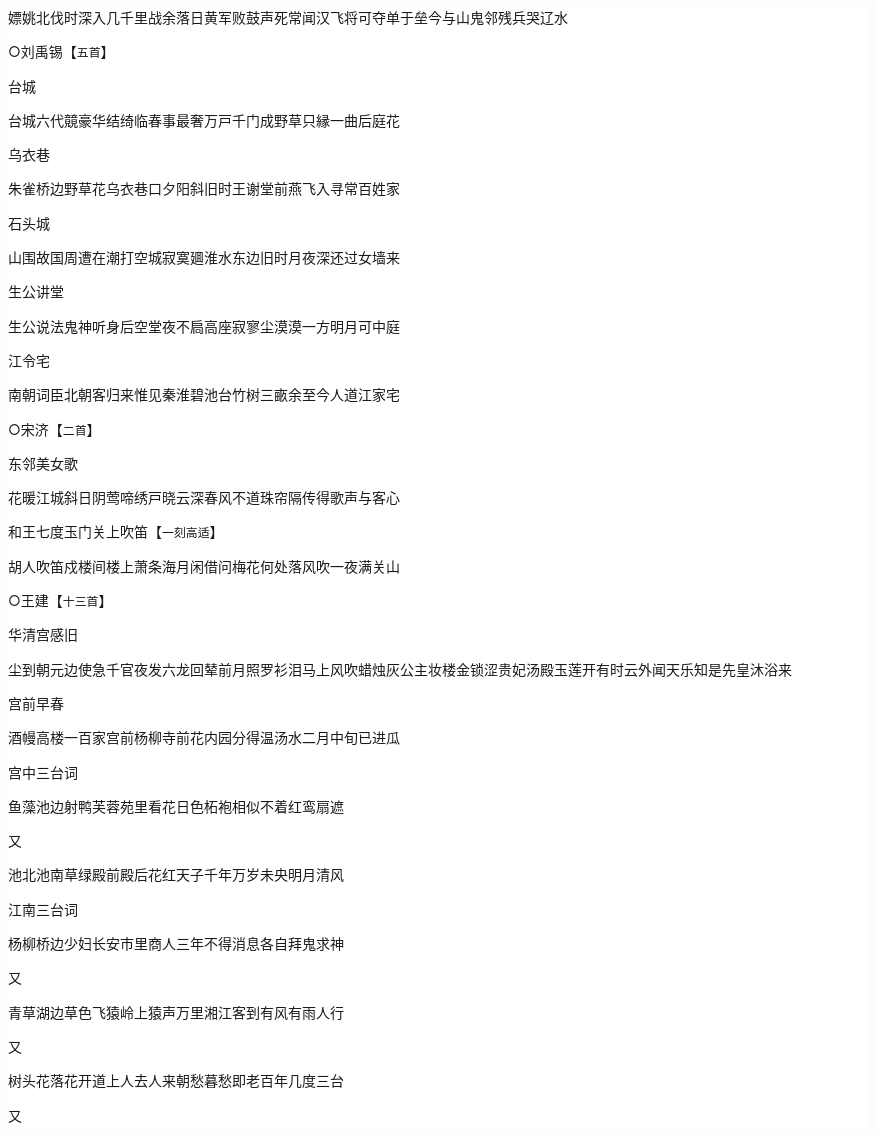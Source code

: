 嫖姚北伐时深入几千里战余落日黄军败鼓声死常闻汉飞将可夺单于垒今与山鬼邻残兵哭辽水  

○刘禹锡【`五首`】  

台城  

台城六代竸豪华结绮临春事最奢万戸千门成野草只縁一曲后庭花  

乌衣巷  

朱雀桥边野草花乌衣巷口夕阳斜旧时王谢堂前燕飞入寻常百姓家  

石头城  

山围故国周遭在潮打空城寂寞廽淮水东边旧时月夜深还过女墙来  

生公讲堂  

生公说法鬼神听身后空堂夜不扃高座寂寥尘漠漠一方明月可中庭  

江令宅  

南朝词臣北朝客归来惟见秦淮碧池台竹树三畞余至今人道江家宅  

○宋济【`二首`】  

东邻美女歌  

花暖江城斜日阴莺啼绣戸晓云深春风不道珠帘隔传得歌声与客心  

和王七度玉门关上吹笛【`一刻高适`】  

胡人吹笛戍楼间楼上萧条海月闲借问梅花何处落风吹一夜满关山  

○王建【`十三首`】  

华清宫感旧  

尘到朝元边使急千官夜发六龙回辇前月照罗衫泪马上风吹蜡烛灰公主妆楼金锁涩贵妃汤殿玉莲开有时云外闻天乐知是先皇沐浴来  

宫前早春  

酒幔高楼一百家宫前杨柳寺前花内园分得温汤水二月中旬已进瓜  

宫中三台词  

鱼藻池边射鸭芙蓉苑里看花日色柘袍相似不着红鸾扇遮  

又  

池北池南草绿殿前殿后花红天子千年万岁未央明月清风  

江南三台词  

杨柳桥边少妇长安市里商人三年不得消息各自拜鬼求神  

又  

青草湖边草色飞猿岭上猿声万里湘江客到有风有雨人行  

又  

树头花落花开道上人去人来朝愁暮愁即老百年几度三台  

又  
